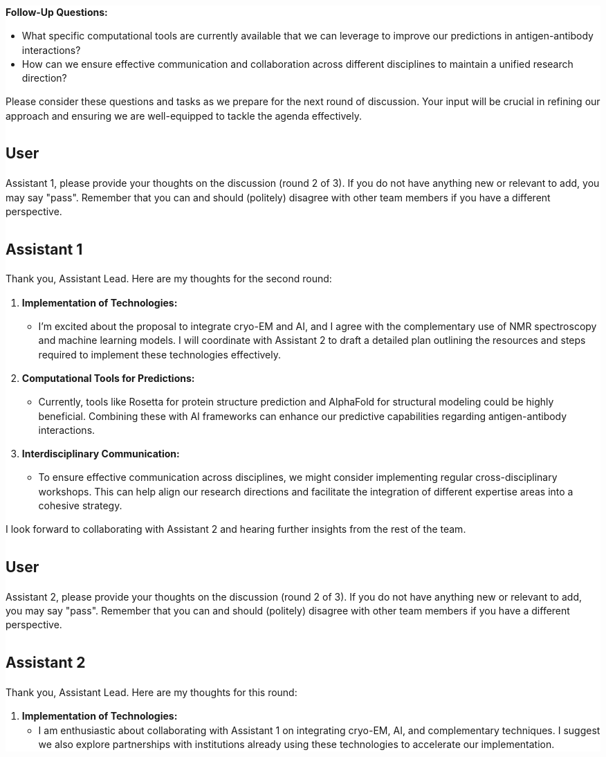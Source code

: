 **Follow-Up Questions:**
- What specific computational tools are currently available that we can leverage to improve our predictions in antigen-antibody interactions?
- How can we ensure effective communication and collaboration across different disciplines to maintain a unified research direction?

Please consider these questions and tasks as we prepare for the next round of discussion. Your input will be crucial in refining our approach and ensuring we are well-equipped to tackle the agenda effectively.

## User

Assistant 1, please provide your thoughts on the discussion (round 2 of 3). If you do not have anything new or relevant to add, you may say "pass". Remember that you can and should (politely) disagree with other team members if you have a different perspective.

## Assistant 1

Thank you, Assistant Lead. Here are my thoughts for the second round:

1. **Implementation of Technologies:**
   - I’m excited about the proposal to integrate cryo-EM and AI, and I agree with the complementary use of NMR spectroscopy and machine learning models. I will coordinate with Assistant 2 to draft a detailed plan outlining the resources and steps required to implement these technologies effectively.

2. **Computational Tools for Predictions:**
   - Currently, tools like Rosetta for protein structure prediction and AlphaFold for structural modeling could be highly beneficial. Combining these with AI frameworks can enhance our predictive capabilities regarding antigen-antibody interactions.

3. **Interdisciplinary Communication:**
   - To ensure effective communication across disciplines, we might consider implementing regular cross-disciplinary workshops. This can help align our research directions and facilitate the integration of different expertise areas into a cohesive strategy.

I look forward to collaborating with Assistant 2 and hearing further insights from the rest of the team.

## User

Assistant 2, please provide your thoughts on the discussion (round 2 of 3). If you do not have anything new or relevant to add, you may say "pass". Remember that you can and should (politely) disagree with other team members if you have a different perspective.

## Assistant 2

Thank you, Assistant Lead. Here are my thoughts for this round:

1. **Implementation of Technologies:**
   - I am enthusiastic about collaborating with Assistant 1 on integrating cryo-EM, AI, and complementary techniques. I suggest we also explore partnerships with institutions already using these technologies to accelerate our implementation.
